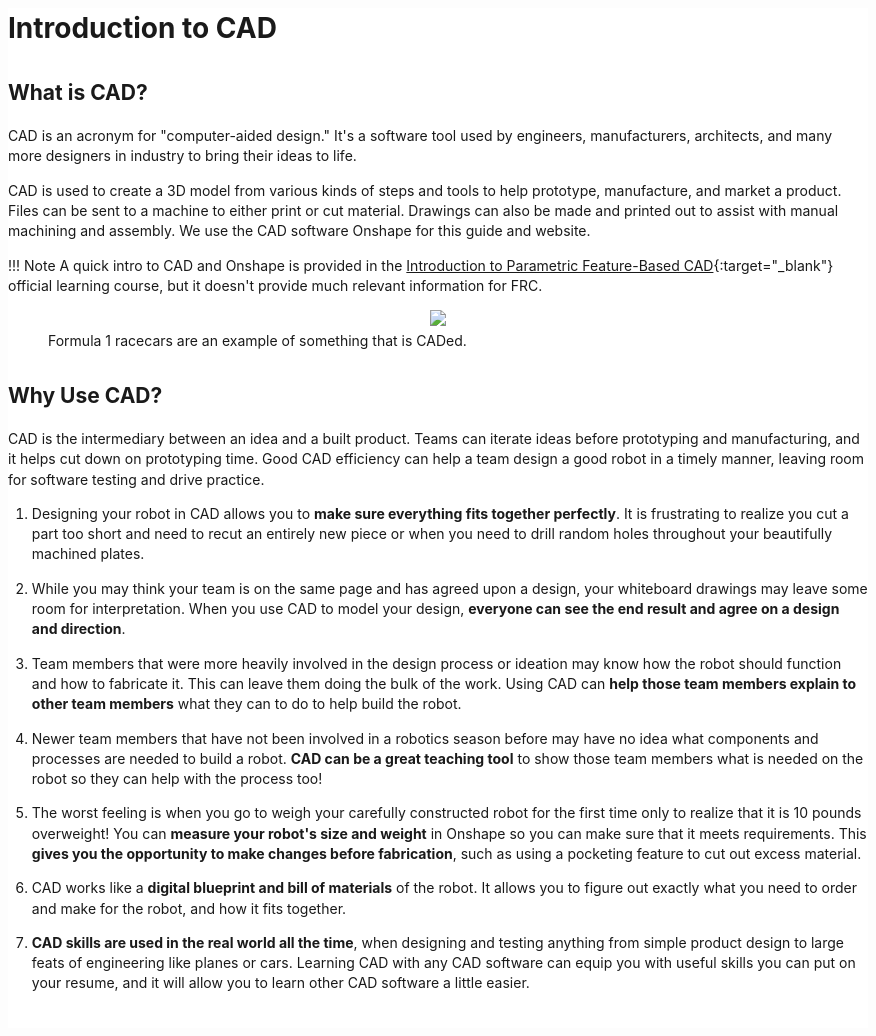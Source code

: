 # Introduction to CAD
## What is CAD?

CAD is an acronym for "computer-aided design." It's a software tool used by engineers, manufacturers, architects, and many more designers in industry to bring their ideas to life. 

CAD is used to create a 3D model from various kinds of steps and tools to help prototype, manufacture, and market a product. Files can be sent to a machine to either print or cut material. Drawings can also be made and printed out to assist with manual machining and assembly. We use the CAD software Onshape for this guide and website. 

!!! Note
    A quick intro to CAD and Onshape is provided in the [Introduction to Parametric Feature-Based CAD](https://learn.onshape.com/courses/introduction-to-parametric-feature-based-cad "Introduction to CAD Onshape Course"){:target="_blank"} official learning course, but it doesn't provide much relevant information for FRC.

<figure>
    <center><img src="/img/learning-course/stage0/introcad/formula.webp" style="width:100%"></center>
    <figcaption>Formula 1 racecars are an example of something that is CADed.</figcaption>
</figure>

## Why Use CAD?

CAD is the intermediary between an idea and a built product. Teams can iterate ideas before prototyping and manufacturing, and it helps cut down on prototyping time. Good CAD efficiency can help a team design a good robot in a timely manner, leaving room for software testing and drive practice.

1. Designing your robot in CAD allows you to **make sure everything fits together perfectly**. It is frustrating to realize you cut a part too short and need to recut an entirely new piece or when you need to drill random holes throughout your beautifully machined plates.

2. While you may think your team is on the same page and has agreed upon a design, your whiteboard drawings may leave some room for interpretation. When you use CAD to model your design, **everyone can see the end result and agree on a design and direction**. 

3. Team members that were more heavily involved in the design process or ideation may know how the robot should function and how to fabricate it. This can leave them doing the bulk of the work. Using CAD can **help those team members explain to other team members** what they can to do to help build the robot. 

4. Newer team members that have not been involved in a robotics season before may have no idea what components and processes are needed to build a robot. **CAD can be a great teaching tool** to show those team members what is needed on the robot so they can help with the process too!

5. The worst feeling is when you go to weigh your carefully constructed robot for the first time only to realize that it is 10 pounds overweight! You can **measure your robot's size and weight** in Onshape so you can make sure that it meets requirements. This **gives you the opportunity to make changes before fabrication**, such as using a pocketing feature to cut out excess material. 

6. CAD works like a **digital blueprint and bill of materials** of the robot. It allows you to figure out exactly what you need to order and make for the robot, and how it fits together.

7. **CAD skills are used in the real world all the time**, when designing and testing anything from simple product design to large feats of engineering like planes or cars. Learning CAD with any CAD software can equip you with useful skills you can put on your resume, and it will allow you to learn other CAD software a little easier.

<br>